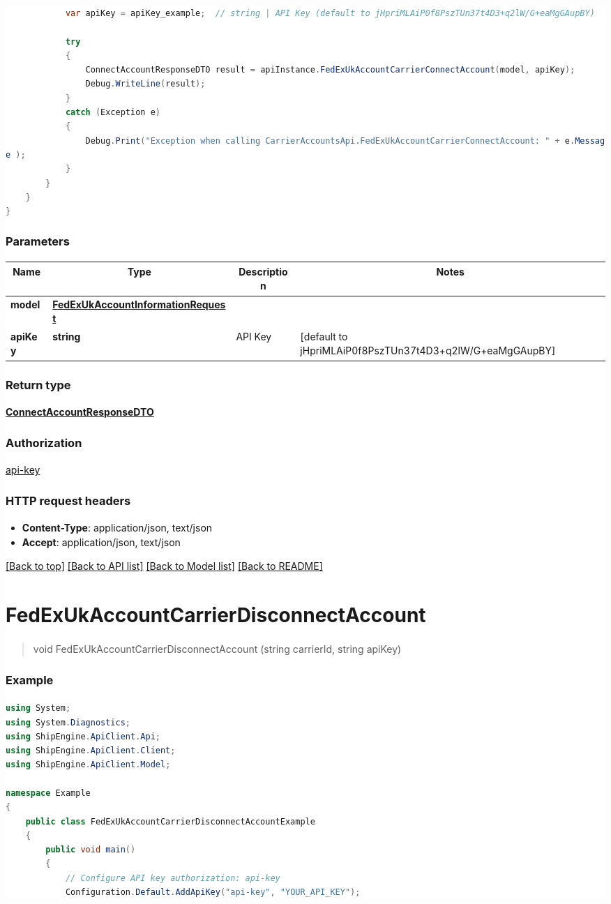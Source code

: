 ```csharp
            var apiKey = apiKey_example;  // string | API Key (default to jHpriMLAiP0f8PszTUn37t4D3+q2lW/G+eaMgGAupBY)

            try
            {
                ConnectAccountResponseDTO result = apiInstance.FedExUkAccountCarrierConnectAccount(model, apiKey);
                Debug.WriteLine(result);
            }
            catch (Exception e)
            {
                Debug.Print("Exception when calling CarrierAccountsApi.FedExUkAccountCarrierConnectAccount: " + e.Message );
            }
        }
    }
}
```

### Parameters

Name | Type | Description  | Notes
------------- | ------------- | ------------- | -------------
 **model** | [**FedExUkAccountInformationRequest**](FedExUkAccountInformationRequest.md)|  | 
 **apiKey** | **string**| API Key | [default to jHpriMLAiP0f8PszTUn37t4D3+q2lW/G+eaMgGAupBY]

### Return type

[**ConnectAccountResponseDTO**](ConnectAccountResponseDTO.md)

### Authorization

[api-key](../README.md#api-key)

### HTTP request headers

 - **Content-Type**: application/json, text/json
 - **Accept**: application/json, text/json

[[Back to top]](#) [[Back to API list]](../README.md#documentation-for-api-endpoints) [[Back to Model list]](../README.md#documentation-for-models) [[Back to README]](../README.md)

<a name="fedexukaccountcarrierdisconnectaccount"></a>
# **FedExUkAccountCarrierDisconnectAccount**
> void FedExUkAccountCarrierDisconnectAccount (string carrierId, string apiKey)



### Example
```csharp
using System;
using System.Diagnostics;
using ShipEngine.ApiClient.Api;
using ShipEngine.ApiClient.Client;
using ShipEngine.ApiClient.Model;

namespace Example
{
    public class FedExUkAccountCarrierDisconnectAccountExample
    {
        public void main()
        {
            // Configure API key authorization: api-key
            Configuration.Default.AddApiKey("api-key", "YOUR_API_KEY");
```